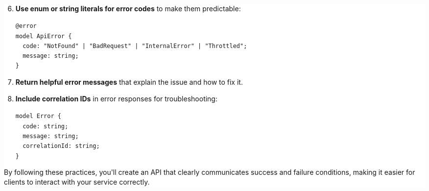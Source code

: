 6. **Use enum or string literals for error codes** to make them predictable:

   ```typespec
   @error
   model ApiError {
     code: "NotFound" | "BadRequest" | "InternalError" | "Throttled";
     message: string;
   }
   ```

7. **Return helpful error messages** that explain the issue and how to fix it.

8. **Include correlation IDs** in error responses for troubleshooting:
   ```typespec
   model Error {
     code: string;
     message: string;
     correlationId: string;
   }
   ```

By following these practices, you'll create an API that clearly communicates success and failure conditions, making it easier for clients to interact with your service correctly.
